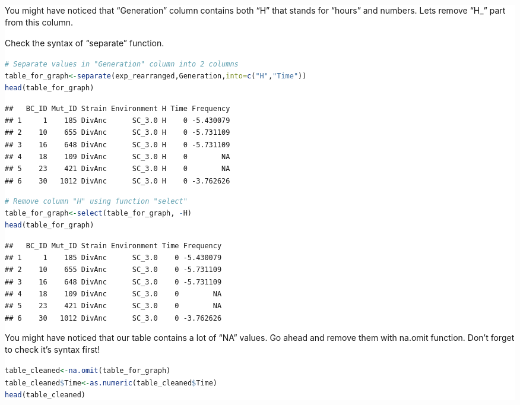 You might have noticed that “Generation” column contains both “H” that stands for “hours” and numbers. Lets remove “H\_” part from this column.

Check the syntax of “separate” function.

``` r
# Separate values in "Generation" column into 2 columns
table_for_graph<-separate(exp_rearranged,Generation,into=c("H","Time"))
head(table_for_graph)
```

    ##   BC_ID Mut_ID Strain Environment H Time Frequency
    ## 1     1    185 DivAnc      SC_3.0 H    0 -5.430079
    ## 2    10    655 DivAnc      SC_3.0 H    0 -5.731109
    ## 3    16    648 DivAnc      SC_3.0 H    0 -5.731109
    ## 4    18    109 DivAnc      SC_3.0 H    0        NA
    ## 5    23    421 DivAnc      SC_3.0 H    0        NA
    ## 6    30   1012 DivAnc      SC_3.0 H    0 -3.762626

``` r
# Remove column "H" using function "select"
table_for_graph<-select(table_for_graph, -H)
head(table_for_graph)
```

    ##   BC_ID Mut_ID Strain Environment Time Frequency
    ## 1     1    185 DivAnc      SC_3.0    0 -5.430079
    ## 2    10    655 DivAnc      SC_3.0    0 -5.731109
    ## 3    16    648 DivAnc      SC_3.0    0 -5.731109
    ## 4    18    109 DivAnc      SC_3.0    0        NA
    ## 5    23    421 DivAnc      SC_3.0    0        NA
    ## 6    30   1012 DivAnc      SC_3.0    0 -3.762626

You might have noticed that our table contains a lot of “NA” values. Go ahead and remove them with na.omit function. Don’t forget to check it’s syntax first!

``` r
table_cleaned<-na.omit(table_for_graph)
table_cleaned$Time<-as.numeric(table_cleaned$Time)
head(table_cleaned)
```
